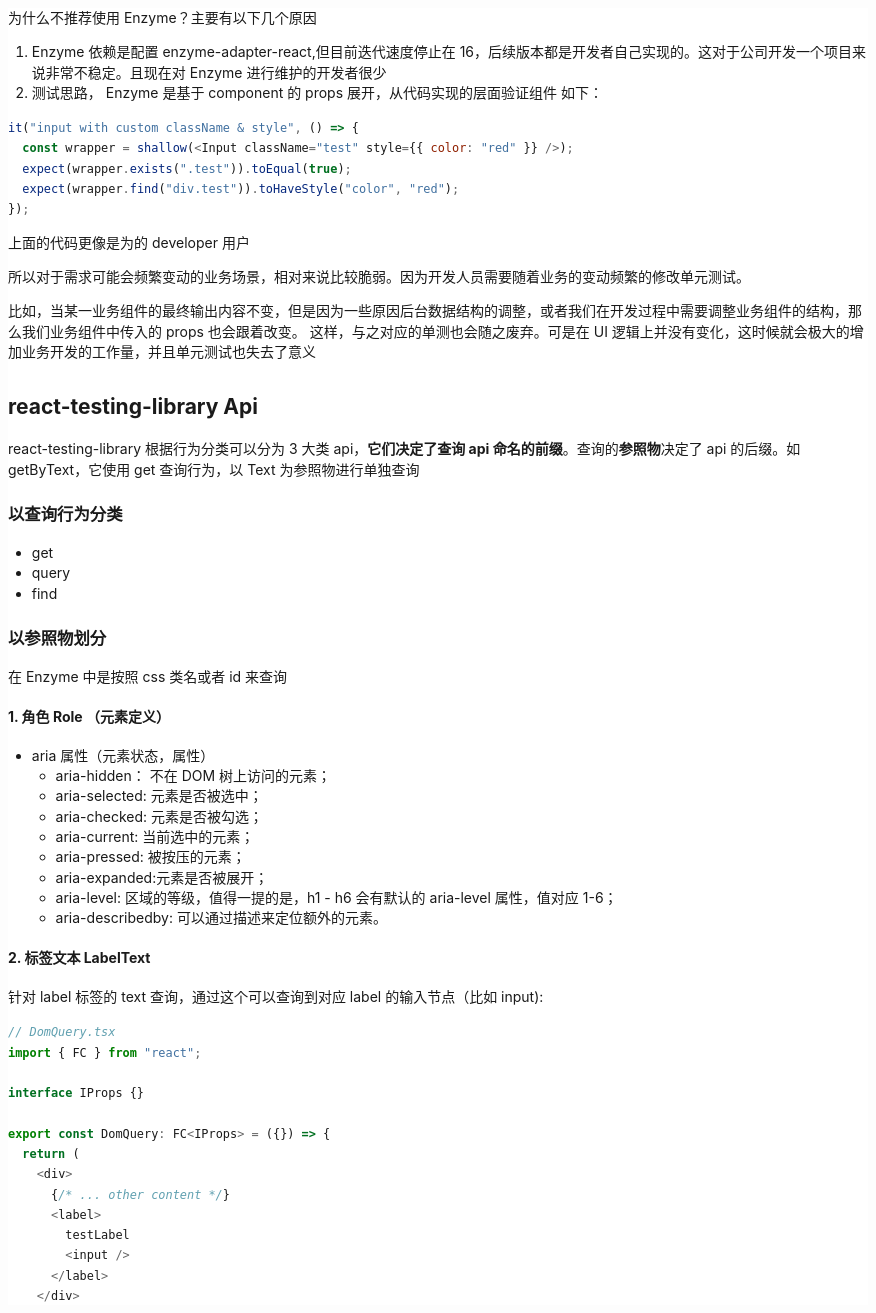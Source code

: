为什么不推荐使用 Enzyme？主要有以下几个原因

1. Enzyme 依赖是配置 enzyme-adapter-react,但目前迭代速度停止在 16，后续版本都是开发者自己实现的。这对于公司开发一个项目来说非常不稳定。且现在对 Enzyme 进行维护的开发者很少
2. 测试思路， Enzyme 是基于 component 的 props 展开，从代码实现的层面验证组件
   如下：

```js
it("input with custom className & style", () => {
  const wrapper = shallow(<Input className="test" style={{ color: "red" }} />);
  expect(wrapper.exists(".test")).toEqual(true);
  expect(wrapper.find("div.test")).toHaveStyle("color", "red");
});
```

上面的代码更像是为的 developer 用户

所以对于需求可能会频繁变动的业务场景，相对来说比较脆弱。因为开发人员需要随着业务的变动频繁的修改单元测试。

比如，当某一业务组件的最终输出内容不变，但是因为一些原因后台数据结构的调整，或者我们在开发过程中需要调整业务组件的结构，那么我们业务组件中传入的 props 也会跟着改变。
这样，与之对应的单测也会随之废弃。可是在 UI 逻辑上并没有变化，这时候就会极大的增加业务开发的工作量，并且单元测试也失去了意义

## react-testing-library Api

react-testing-library 根据行为分类可以分为 3 大类 api，**它们决定了查询 api 命名的前缀**。查询的**参照物**决定了 api 的后缀。如 getByText，它使用 get 查询行为，以 Text 为参照物进行单独查询

### 以查询行为分类

- get
- query
- find

### 以参照物划分

在 Enzyme 中是按照 css 类名或者 id 来查询

#### 1. 角色 Role （元素定义）

- aria 属性（元素状态，属性）
  - aria-hidden： 不在 DOM 树上访问的元素；
  - aria-selected: 元素是否被选中；
  - aria-checked: 元素是否被勾选；
  - aria-current: 当前选中的元素；
  - aria-pressed: 被按压的元素；
  - aria-expanded:元素是否被展开；
  - aria-level: 区域的等级，值得一提的是，h1 - h6 会有默认的 aria-level 属性，值对应 1-6；
  - aria-describedby: 可以通过描述来定位额外的元素。

#### 2. 标签文本 LabelText

针对 label 标签的 text 查询，通过这个可以查询到对应 label 的输入节点（比如 input):

```js
// DomQuery.tsx
import { FC } from "react";

interface IProps {}

export const DomQuery: FC<IProps> = ({}) => {
  return (
    <div>
      {/* ... other content */}
      <label>
        testLabel
        <input />
      </label>
    </div>
```
